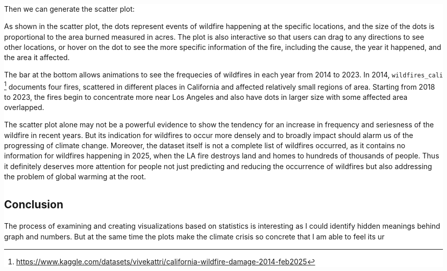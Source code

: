 
Then we can generate the scatter plot:

<iframe
    src="assets/wildfires_cali.html"
    width="800"
    height="600"
    frameborder="0"
></iframe>

As shown in the scatter plot, the dots represent events of wildfire happening at the specific locations, and the size of the dots is proportional to the area burned measured in acres. The plot is also interactive so that users can drag to any directions to see other locations, or hover on the dot to see the more specific information of the fire, including the cause, the year it happened, and the area it affected. 

The bar at the bottom allows animations to see the frequecies of wildfires in each year from 2014 to 2023. In 2014, `wildfires_cali`[^3] documents four fires, scattered in different places in California and affected relatively small regions of area. Starting from 2018 to 2023, the fires begin to concentrate more near Los Angeles and also have dots in larger size with some affected area overlapped.

The scatter plot alone may not be a powerful evidence to show the tendency for an increase in frequency and seriesness of the wildfire in recent years. But its indication for wildfires to occur more densely and to broadly impact should alarm us of the progressing of climate change. Moreover, the dataset itself is not a complete list of wildfires occurred, as it contains no information for wildfires happening in 2025, when the LA fire destroys land and homes to hundreds of thousands of people. Thus it definitely deserves more attention for people not just predicting and reducing the occurrence of wildfires but also addressing the problem of global warming at the root. 



## Conclusion
The process of examining and creating visualizations based on statistics is interesting as I could identify hidden meanings behind graph and numbers. But at the same time the plots make the climate crisis so concrete that I am able to feel its ur










[^1]: https://atmos.earth/101-breaking-down-greenhouse-gases/
[^2]: https://www.kaggle.com/datasets/samithsachidanandan/average-monthly-surface-temperature-1940-2024
[^3]: https://www.kaggle.com/datasets/vivekattri/california-wildfire-damage-2014-feb2025
[^4]: https://www.kaggle.com/datasets/camnugent/california-housing-feature-engineering
[^5]: https://www.youtube.com/watch?v=Wd0DNHL9QTo&t=30s